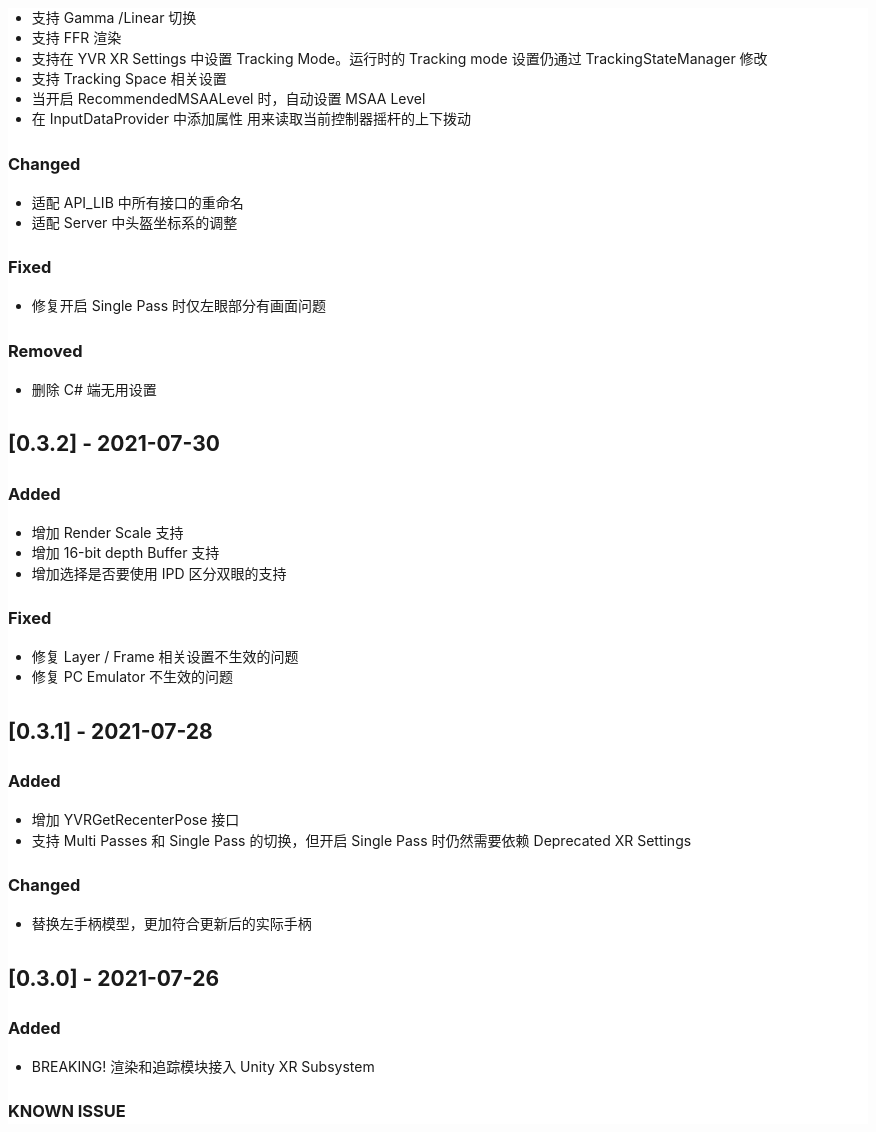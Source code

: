 -   支持 Gamma /Linear 切换
-   支持 FFR 渲染
-   支持在 YVR XR Settings 中设置 Tracking Mode。运行时的 Tracking mode 设置仍通过 TrackingStateManager 修改
-   支持 Tracking Space 相关设置
-   当开启 RecommendedMSAALevel 时，自动设置 MSAA Level
-   在 InputDataProvider 中添加属性 用来读取当前控制器摇杆的上下拨动

### Changed

-   适配 API_LIB 中所有接口的重命名
-   适配 Server 中头盔坐标系的调整

### Fixed

-   修复开启 Single Pass 时仅左眼部分有画面问题

### Removed

-   删除 C# 端无用设置

## [0.3.2] - 2021-07-30

### Added

-   增加 Render Scale 支持
-   增加 16-bit depth Buffer 支持
-   增加选择是否要使用 IPD 区分双眼的支持

### Fixed

-   修复 Layer / Frame 相关设置不生效的问题
-   修复 PC Emulator 不生效的问题

## [0.3.1] - 2021-07-28

### Added

-   增加 YVRGetRecenterPose 接口
-   支持 Multi Passes 和 Single Pass 的切换，但开启 Single Pass 时仍然需要依赖 Deprecated XR Settings

### Changed

-   替换左手柄模型，更加符合更新后的实际手柄

## [0.3.0] - 2021-07-26

### Added

-   BREAKING! 渲染和追踪模块接入 Unity XR Subsystem

### KNOWN ISSUE
